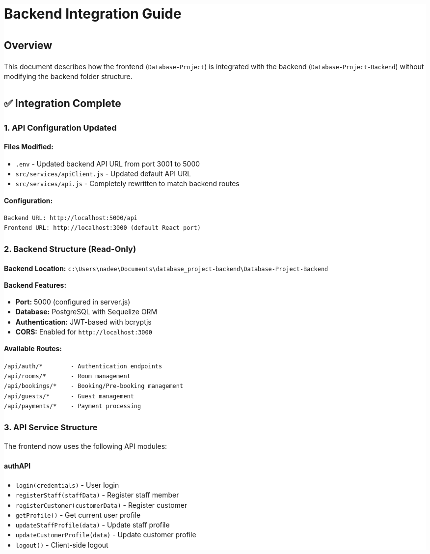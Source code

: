 # Backend Integration Guide

## Overview
This document describes how the frontend (`Database-Project`) is integrated with the backend (`Database-Project-Backend`) without modifying the backend folder structure.

## ✅ Integration Complete

### 1. API Configuration Updated

**Files Modified:**
- `.env` - Updated backend API URL from port 3001 to 5000
- `src/services/apiClient.js` - Updated default API URL
- `src/services/api.js` - Completely rewritten to match backend routes

**Configuration:**
```
Backend URL: http://localhost:5000/api
Frontend URL: http://localhost:3000 (default React port)
```

### 2. Backend Structure (Read-Only)

**Backend Location:** `c:\Users\nadee\Documents\database_project-backend\Database-Project-Backend`

**Backend Features:**
- **Port:** 5000 (configured in server.js)
- **Database:** PostgreSQL with Sequelize ORM
- **Authentication:** JWT-based with bcryptjs
- **CORS:** Enabled for `http://localhost:3000`

**Available Routes:**
```
/api/auth/*        - Authentication endpoints
/api/rooms/*       - Room management
/api/bookings/*    - Booking/Pre-booking management
/api/guests/*      - Guest management
/api/payments/*    - Payment processing
```

### 3. API Service Structure

The frontend now uses the following API modules:

#### **authAPI**
- `login(credentials)` - User login
- `registerStaff(staffData)` - Register staff member
- `registerCustomer(customerData)` - Register customer
- `getProfile()` - Get current user profile
- `updateStaffProfile(data)` - Update staff profile
- `updateCustomerProfile(data)` - Update customer profile
- `logout()` - Client-side logout
